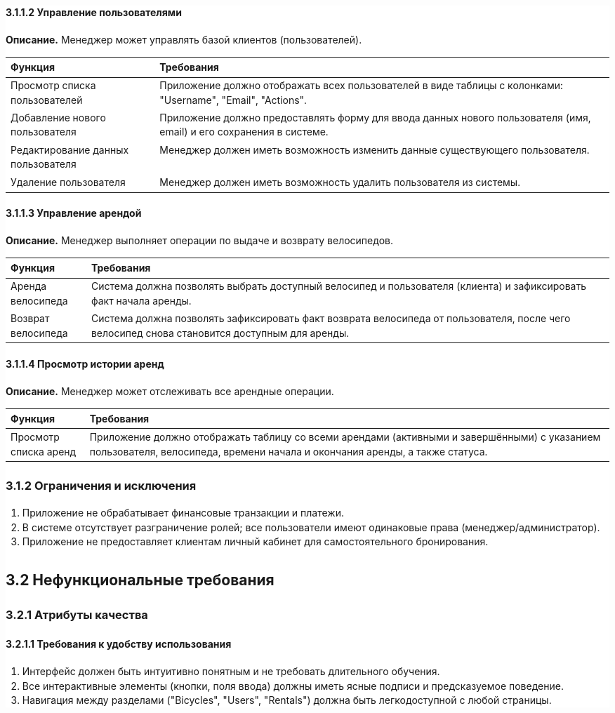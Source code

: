 <a name="user_management"/>

#### 3.1.1.2 Управление пользователями
**Описание.** Менеджер может управлять базой клиентов (пользователей).

| Функция | Требования | 
|:---|:---|
| Просмотр списка пользователей | Приложение должно отображать всех пользователей в виде таблицы с колонками: "Username", "Email", "Actions". |
| Добавление нового пользователя | Приложение должно предоставлять форму для ввода данных нового пользователя (имя, email) и его сохранения в системе. |
| Редактирование данных пользователя | Менеджер должен иметь возможность изменить данные существующего пользователя. |
| Удаление пользователя | Менеджер должен иметь возможность удалить пользователя из системы. |

<a name="rental_management"/>

#### 3.1.1.3 Управление арендой
**Описание.** Менеджер выполняет операции по выдаче и возврату велосипедов.

| Функция | Требования | 
|:---|:---|
| Аренда велосипеда | Система должна позволять выбрать доступный велосипед и пользователя (клиента) и зафиксировать факт начала аренды. |
| Возврат велосипеда | Система должна позволять зафиксировать факт возврата велосипеда от пользователя, после чего велосипед снова становится доступным для аренды. |

<a name="rental_history"/>

#### 3.1.1.4 Просмотр истории аренд
**Описание.** Менеджер может отслеживать все арендные операции.

| Функция | Требования | 
|:---|:---|
| Просмотр списка аренд | Приложение должно отображать таблицу со всеми арендами (активными и завершёнными) с указанием пользователя, велосипеда, времени начала и окончания аренды, а также статуса. |

<a name="restrictions_and_exclusions"/>

### 3.1.2 Ограничения и исключения
1. Приложение не обрабатывает финансовые транзакции и платежи.
2. В системе отсутствует разграничение ролей; все пользователи имеют одинаковые права (менеджер/администратор).
3. Приложение не предоставляет клиентам личный кабинет для самостоятельного бронирования.

<a name="non-functional_requirements"/>

## 3.2 Нефункциональные требования

<a name="quality_attributes"/>

### 3.2.1 Атрибуты качества

<a name="requirements_for_ease_of_use"/>

#### 3.2.1.1 Требования к удобству использования
1. Интерфейс должен быть интуитивно понятным и не требовать длительного обучения.
2. Все интерактивные элементы (кнопки, поля ввода) должны иметь ясные подписи и предсказуемое поведение.
3. Навигация между разделами ("Bicycles", "Users", "Rentals") должна быть легкодоступной с любой страницы.
